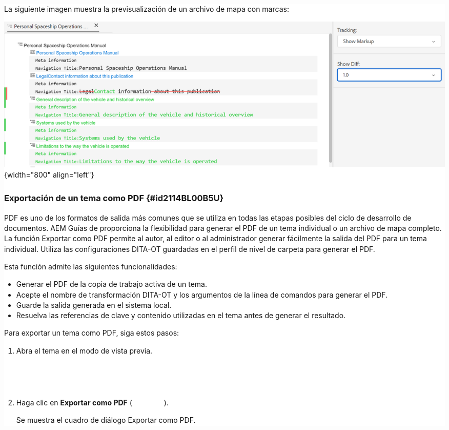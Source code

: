  La siguiente imagen muestra la previsualización de un archivo de mapa con marcas:

  ![](images/preview-map-with-track-changes.PNG){width="800" align="left"}


### Exportación de un tema como PDF {#id2114BL00B5U}

PDF es uno de los formatos de salida más comunes que se utiliza en todas las etapas posibles del ciclo de desarrollo de documentos. AEM Guías de proporciona la flexibilidad para generar el PDF de un tema individual o un archivo de mapa completo. La función Exportar como PDF permite al autor, al editor o al administrador generar fácilmente la salida del PDF para un tema individual. Utiliza las configuraciones DITA-OT guardadas en el perfil de nivel de carpeta para generar el PDF.

Esta función admite las siguientes funcionalidades:

- Generar el PDF de la copia de trabajo activa de un tema.
- Acepte el nombre de transformación DITA-OT y los argumentos de la línea de comandos para generar el PDF.
- Guarde la salida generada en el sistema local.
- Resuelva las referencias de clave y contenido utilizadas en el tema antes de generar el resultado.

Para exportar un tema como PDF, siga estos pasos:

1. Abra el tema en el modo de vista previa.

1. Haga clic en **Exportar como PDF** \(![](images/export-as-pdf-icon.svg)\).

   Se muestra el cuadro de diálogo Exportar como PDF.
